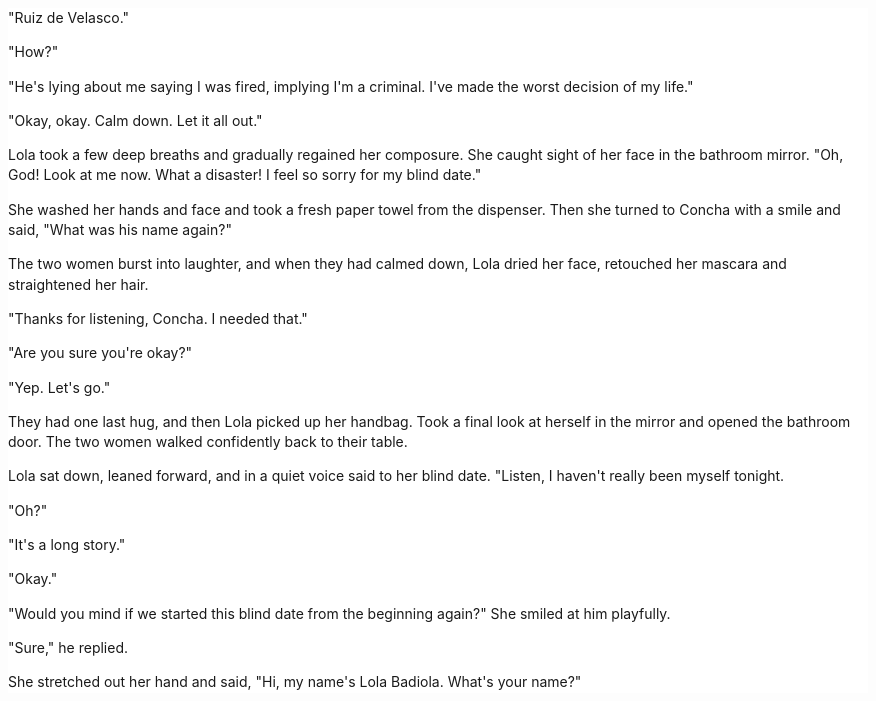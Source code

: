 "Ruiz de Velasco."

"How?"

"He's lying about me saying I was fired, implying I'm a criminal. I've made the worst decision of my life."

"Okay, okay. Calm down. Let it all out."

Lola took a few deep breaths and gradually regained her composure. She caught sight of her face in the bathroom mirror. "Oh, God! Look at me now. What a disaster! I feel so sorry for my blind date."

She washed her hands and face and took a fresh paper towel from the dispenser. Then she turned to Concha with a smile and said, "What was his name again?"

The two women burst into laughter, and when they had calmed down, Lola dried her face, retouched her mascara and straightened her hair.

"Thanks for listening, Concha. I needed that."

"Are you sure you're okay?"

"Yep. Let's go."

They had one last hug, and then Lola picked up her handbag. Took a final look at herself in the mirror and opened the bathroom door. The two women walked confidently back to their table.

Lola sat down, leaned forward, and in a quiet voice said to her blind date. "Listen, I haven't really been myself tonight.

"Oh?"

"It's a long story."

"Okay."

"Would you mind if we started this blind date from the beginning again?" She smiled at him playfully.

"Sure," he replied.

She stretched out her hand and said, "Hi, my name's Lola Badiola. What's your name?"